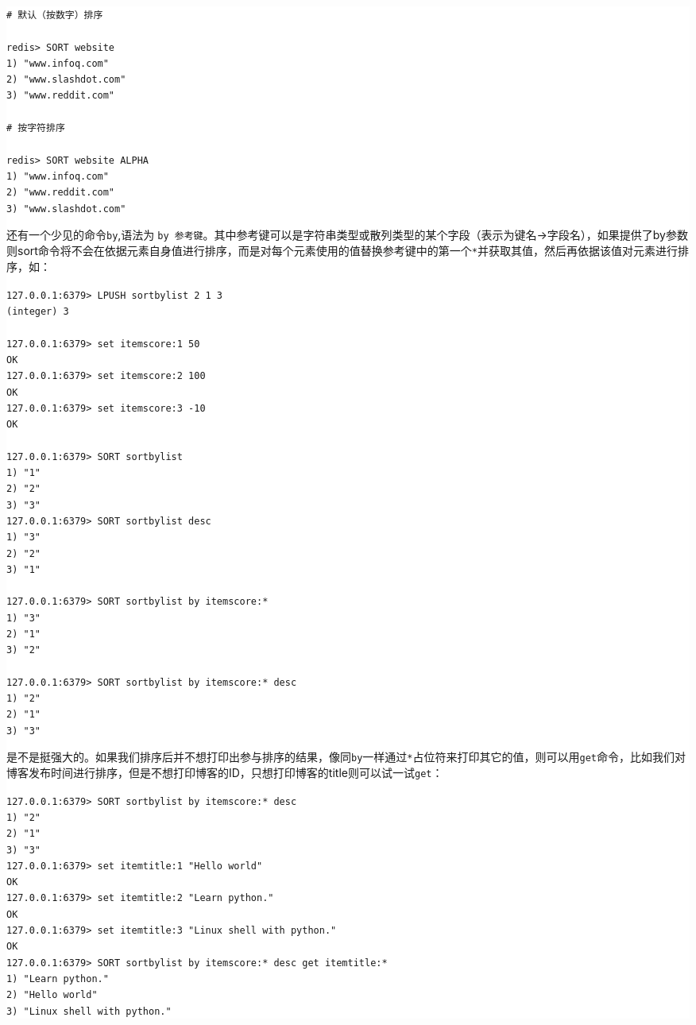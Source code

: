	# 默认（按数字）排序

	redis> SORT website
	1) "www.infoq.com"
	2) "www.slashdot.com"
	3) "www.reddit.com"

	# 按字符排序

	redis> SORT website ALPHA
	1) "www.infoq.com"
	2) "www.reddit.com"
	3) "www.slashdot.com"

还有一个少见的命令`by`,语法为 `by 参考键`。其中参考键可以是字符串类型或散列类型的某个字段（表示为键名->字段名），如果提供了by参数则sort命令将不会在依据元素自身值进行排序，而是对每个元素使用的值替换参考键中的第一个`*`并获取其值，然后再依据该值对元素进行排序，如：

	127.0.0.1:6379> LPUSH sortbylist 2 1 3
	(integer) 3
	
	127.0.0.1:6379> set itemscore:1 50
	OK
	127.0.0.1:6379> set itemscore:2 100
	OK
	127.0.0.1:6379> set itemscore:3 -10
	OK
	
	127.0.0.1:6379> SORT sortbylist
	1) "1"
	2) "2"
	3) "3"
	127.0.0.1:6379> SORT sortbylist desc
	1) "3"
	2) "2"
	3) "1"
	
	127.0.0.1:6379> SORT sortbylist by itemscore:* 
	1) "3"
	2) "1"
	3) "2"
	
	127.0.0.1:6379> SORT sortbylist by itemscore:* desc
	1) "2"
	2) "1"
	3) "3"
	
是不是挺强大的。如果我们排序后并不想打印出参与排序的结果，像同`by`一样通过`*`占位符来打印其它的值，则可以用`get`命令，比如我们对博客发布时间进行排序，但是不想打印博客的ID，只想打印博客的title则可以试一试`get`：

	127.0.0.1:6379> SORT sortbylist by itemscore:* desc
	1) "2"
	2) "1"
	3) "3"
	127.0.0.1:6379> set itemtitle:1 "Hello world"
	OK
	127.0.0.1:6379> set itemtitle:2 "Learn python."
	OK
	127.0.0.1:6379> set itemtitle:3 "Linux shell with python."
	OK
	127.0.0.1:6379> SORT sortbylist by itemscore:* desc get itemtitle:*
	1) "Learn python."
	2) "Hello world"
	3) "Linux shell with python."
